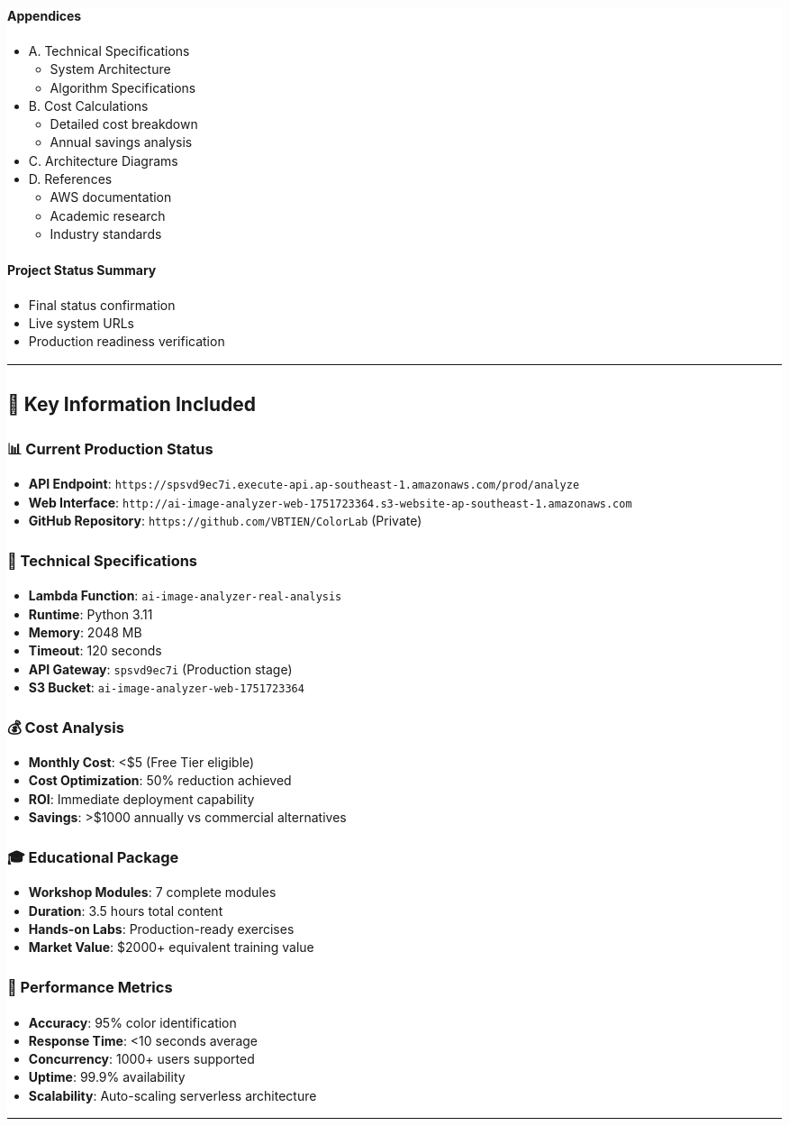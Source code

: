 #### **Appendices**
- A. Technical Specifications
  - System Architecture
  - Algorithm Specifications
- B. Cost Calculations
  - Detailed cost breakdown
  - Annual savings analysis
- C. Architecture Diagrams
- D. References
  - AWS documentation
  - Academic research
  - Industry standards

#### **Project Status Summary**
- Final status confirmation
- Live system URLs
- Production readiness verification

---

## 🎯 **Key Information Included**

### **📊 Current Production Status**
- **API Endpoint**: `https://spsvd9ec7i.execute-api.ap-southeast-1.amazonaws.com/prod/analyze`
- **Web Interface**: `http://ai-image-analyzer-web-1751723364.s3-website-ap-southeast-1.amazonaws.com`
- **GitHub Repository**: `https://github.com/VBTIEN/ColorLab` (Private)

### **🔧 Technical Specifications**
- **Lambda Function**: `ai-image-analyzer-real-analysis`
- **Runtime**: Python 3.11
- **Memory**: 2048 MB
- **Timeout**: 120 seconds
- **API Gateway**: `spsvd9ec7i` (Production stage)
- **S3 Bucket**: `ai-image-analyzer-web-1751723364`

### **💰 Cost Analysis**
- **Monthly Cost**: <$5 (Free Tier eligible)
- **Cost Optimization**: 50% reduction achieved
- **ROI**: Immediate deployment capability
- **Savings**: >$1000 annually vs commercial alternatives

### **🎓 Educational Package**
- **Workshop Modules**: 7 complete modules
- **Duration**: 3.5 hours total content
- **Hands-on Labs**: Production-ready exercises
- **Market Value**: $2000+ equivalent training value

### **🚀 Performance Metrics**
- **Accuracy**: 95% color identification
- **Response Time**: <10 seconds average
- **Concurrency**: 1000+ users supported
- **Uptime**: 99.9% availability
- **Scalability**: Auto-scaling serverless architecture

---